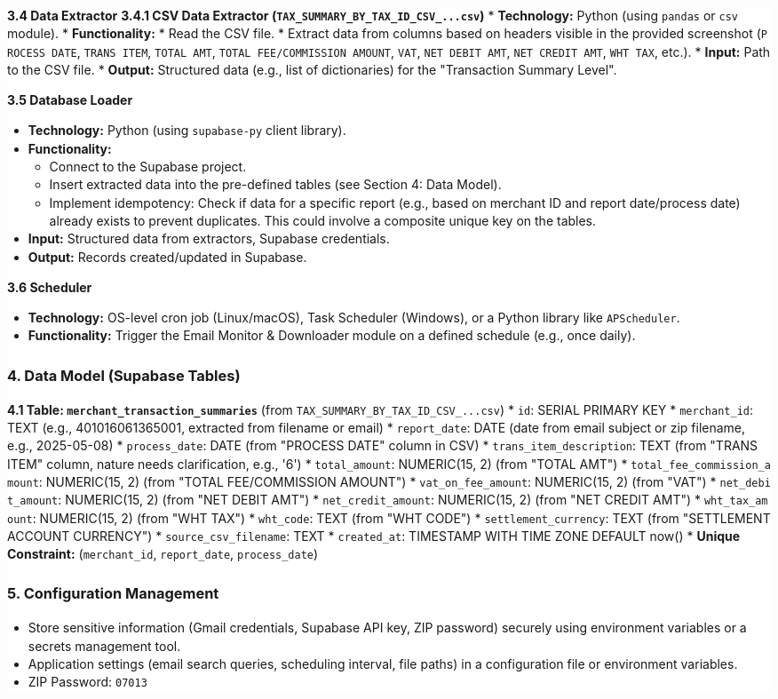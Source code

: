 **3.4 Data Extractor**
    **3.4.1 CSV Data Extractor (`TAX_SUMMARY_BY_TAX_ID_CSV_...csv`)**
    *   **Technology:** Python (using `pandas` or `csv` module).
    *   **Functionality:**
        *   Read the CSV file.
        *   Extract data from columns based on headers visible in the provided screenshot (`PROCESS DATE`, `TRANS ITEM`, `TOTAL AMT`, `TOTAL FEE/COMMISSION AMOUNT`, `VAT`, `NET DEBIT AMT`, `NET CREDIT AMT`, `WHT TAX`, etc.).
    *   **Input:** Path to the CSV file.
    *   **Output:** Structured data (e.g., list of dictionaries) for the "Transaction Summary Level".

**3.5 Database Loader**
*   **Technology:** Python (using `supabase-py` client library).
*   **Functionality:**
    *   Connect to the Supabase project.
    *   Insert extracted data into the pre-defined tables (see Section 4: Data Model).
    *   Implement idempotency: Check if data for a specific report (e.g., based on merchant ID and report date/process date) already exists to prevent duplicates. This could involve a composite unique key on the tables.
*   **Input:** Structured data from extractors, Supabase credentials.
*   **Output:** Records created/updated in Supabase.

**3.6 Scheduler**
*   **Technology:** OS-level cron job (Linux/macOS), Task Scheduler (Windows), or a Python library like `APScheduler`.
*   **Functionality:** Trigger the Email Monitor & Downloader module on a defined schedule (e.g., once daily).

### 4. Data Model (Supabase Tables)

**4.1 Table: `merchant_transaction_summaries`** (from `TAX_SUMMARY_BY_TAX_ID_CSV_...csv`)
    *   `id`: SERIAL PRIMARY KEY
    *   `merchant_id`: TEXT (e.g., 401016061365001, extracted from filename or email)
    *   `report_date`: DATE (date from email subject or zip filename, e.g., 2025-05-08)
    *   `process_date`: DATE (from "PROCESS DATE" column in CSV)
    *   `trans_item_description`: TEXT (from "TRANS ITEM" column, nature needs clarification, e.g., '6')
    *   `total_amount`: NUMERIC(15, 2) (from "TOTAL AMT")
    *   `total_fee_commission_amount`: NUMERIC(15, 2) (from "TOTAL FEE/COMMISSION AMOUNT")
    *   `vat_on_fee_amount`: NUMERIC(15, 2) (from "VAT")
    *   `net_debit_amount`: NUMERIC(15, 2) (from "NET DEBIT AMT")
    *   `net_credit_amount`: NUMERIC(15, 2) (from "NET CREDIT AMT")
    *   `wht_tax_amount`: NUMERIC(15, 2) (from "WHT TAX")
    *   `wht_code`: TEXT (from "WHT CODE")
    *   `settlement_currency`: TEXT (from "SETTLEMENT ACCOUNT CURRENCY")
    *   `source_csv_filename`: TEXT
    *   `created_at`: TIMESTAMP WITH TIME ZONE DEFAULT now()
    *   **Unique Constraint:** (`merchant_id`, `report_date`, `process_date`)

### 5. Configuration Management
*   Store sensitive information (Gmail credentials, Supabase API key, ZIP password) securely using environment variables or a secrets management tool.
*   Application settings (email search queries, scheduling interval, file paths) in a configuration file or environment variables.
*   ZIP Password: `07013`
